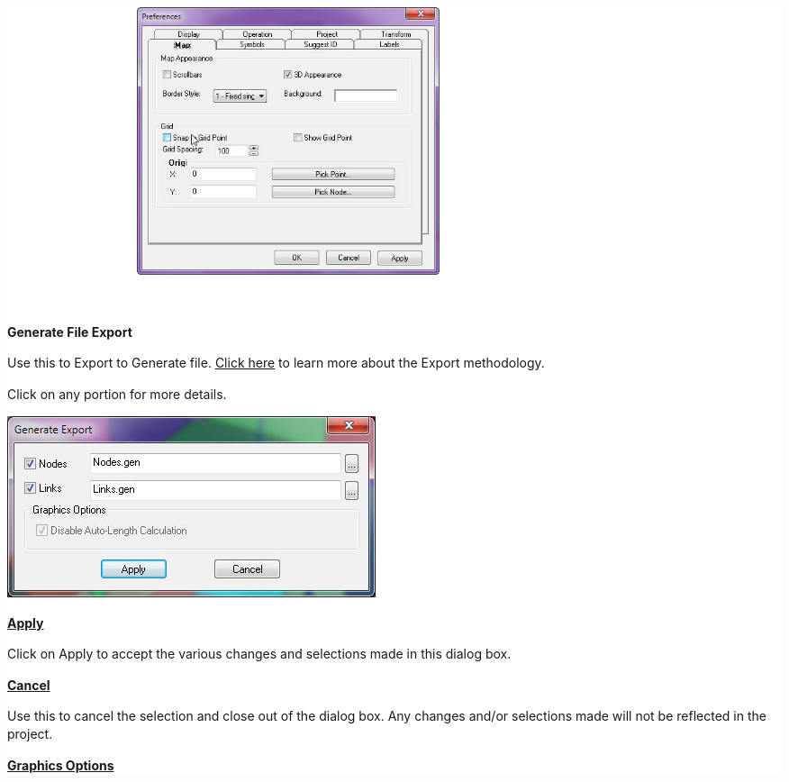 <img src="./media/image11.jpeg" style="width:6.5in;height:3.09792in" />

 

**Generate File Export**

Use this to Export to Generate file. [<u>Click here</u>](javascript:BSSCPopup('Import_Export/Generate_File_Methodology.htm');) to learn more about the Export methodology.

Click on any portion for more details.

<img src="./media/image15.jpeg" style="width:4.25764in;height:2.09236in" />

**<u>Apply</u>**

Click on Apply to accept the various changes and selections made in this dialog box.

**<u>Cancel</u>**

Use this to cancel the selection and close out of the dialog box. Any changes and/or selections made will not be reflected in the project.

**<u>Graphics Options</u>**
